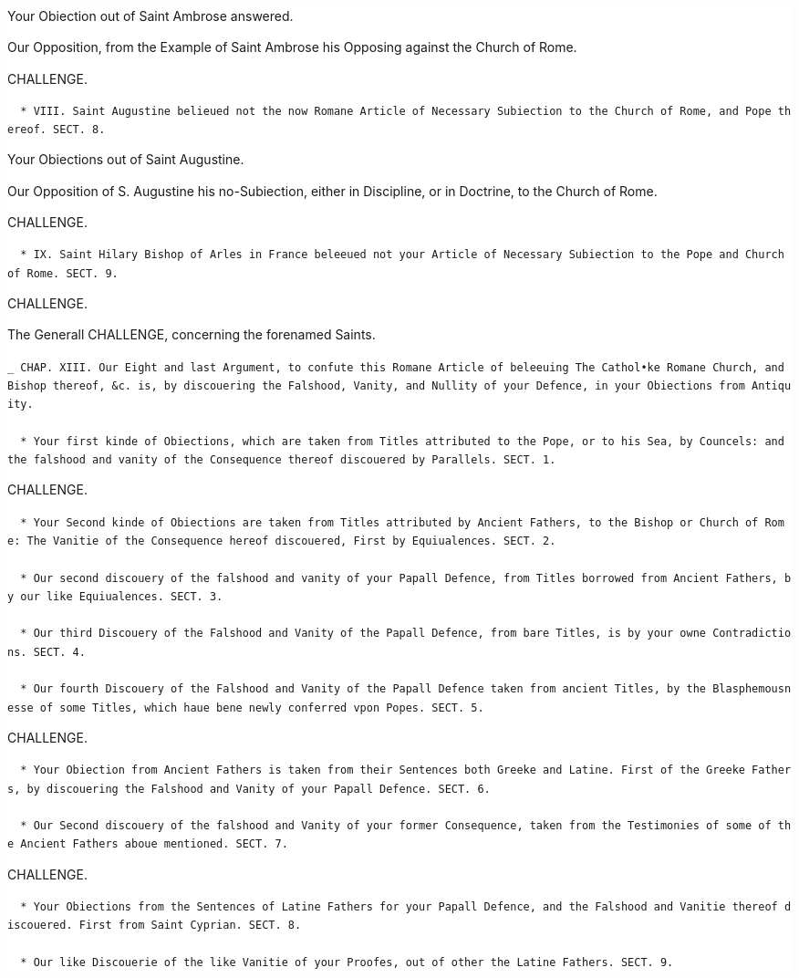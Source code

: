 Your Obiection out of Saint Ambrose answered.

Our Opposition, from the Example of Saint Ambrose his Opposing against the Church of Rome.

CHALLENGE.

      * VIII. Saint Augustine belieued not the now Romane Article of Necessary Subiection to the Church of Rome, and Pope thereof. SECT. 8.

Your Obiections out of Saint Augustine.

Our Opposition of S. Augustine his no-Subiection, either in Discipline, or in Doctrine, to the Church of Rome.

CHALLENGE.

      * IX. Saint Hilary Bishop of Arles in France beleeued not your Article of Necessary Subiection to the Pope and Church of Rome. SECT. 9.

CHALLENGE.

The Generall CHALLENGE, concerning the forenamed Saints.

    _ CHAP. XIII. Our Eight and last Argument, to confute this Romane Article of beleeuing The Cathol•ke Romane Church, and Bishop thereof, &c. is, by discouering the Falshood, Vanity, and Nullity of your Defence, in your Obiections from Antiquity.

      * Your first kinde of Obiections, which are taken from Titles attributed to the Pope, or to his Sea, by Councels: and the falshood and vanity of the Consequence thereof discouered by Parallels. SECT. 1.

CHALLENGE.

      * Your Second kinde of Obiections are taken from Titles attributed by Ancient Fathers, to the Bishop or Church of Rome: The Vanitie of the Consequence hereof discouered, First by Equiualences. SECT. 2.

      * Our second discouery of the falshood and vanity of your Papall Defence, from Titles borrowed from Ancient Fathers, by our like Equiualences. SECT. 3.

      * Our third Discouery of the Falshood and Vanity of the Papall Defence, from bare Titles, is by your owne Contradictions. SECT. 4.

      * Our fourth Discouery of the Falshood and Vanity of the Papall Defence taken from ancient Titles, by the Blasphemousnesse of some Titles, which haue bene newly conferred vpon Popes. SECT. 5.

CHALLENGE.

      * Your Obiection from Ancient Fathers is taken from their Sentences both Greeke and Latine. First of the Greeke Fathers, by discouering the Falshood and Vanity of your Papall Defence. SECT. 6.

      * Our Second discouery of the falshood and Vanity of your former Consequence, taken from the Testimonies of some of the Ancient Fathers aboue mentioned. SECT. 7.

CHALLENGE.

      * Your Obiections from the Sentences of Latine Fathers for your Papall Defence, and the Falshood and Vanitie thereof discouered. First from Saint Cyprian. SECT. 8.

      * Our like Discouerie of the like Vanitie of your Proofes, out of other the Latine Fathers. SECT. 9.
